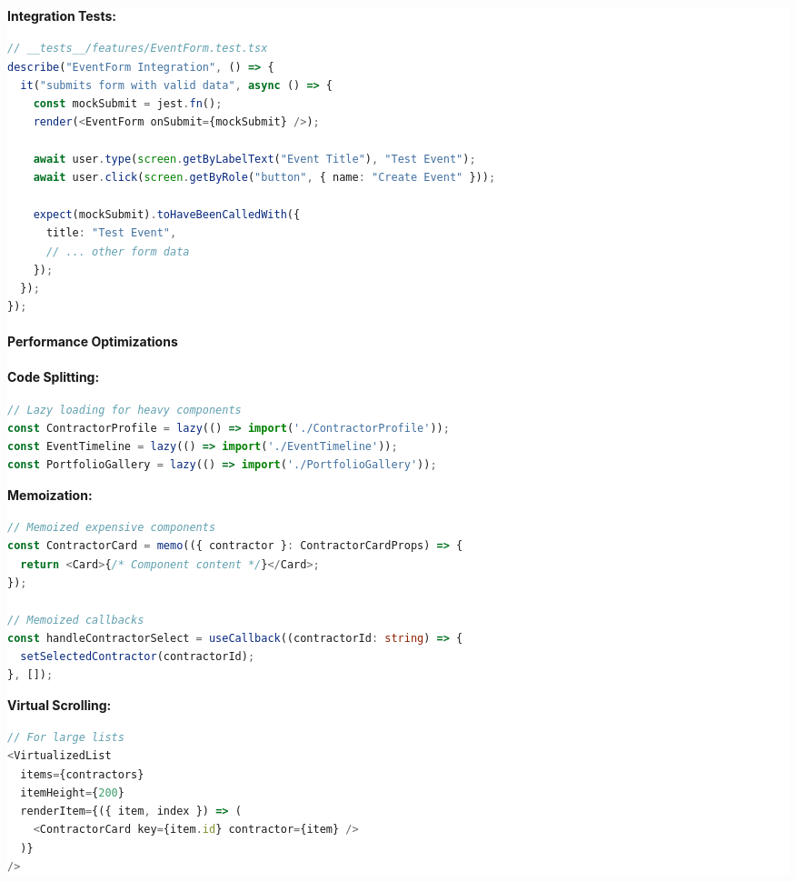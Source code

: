 **Integration Tests:**

```typescript
// __tests__/features/EventForm.test.tsx
describe("EventForm Integration", () => {
  it("submits form with valid data", async () => {
    const mockSubmit = jest.fn();
    render(<EventForm onSubmit={mockSubmit} />);

    await user.type(screen.getByLabelText("Event Title"), "Test Event");
    await user.click(screen.getByRole("button", { name: "Create Event" }));

    expect(mockSubmit).toHaveBeenCalledWith({
      title: "Test Event",
      // ... other form data
    });
  });
});
```

#### Performance Optimizations

**Code Splitting:**

```typescript
// Lazy loading for heavy components
const ContractorProfile = lazy(() => import('./ContractorProfile'));
const EventTimeline = lazy(() => import('./EventTimeline'));
const PortfolioGallery = lazy(() => import('./PortfolioGallery'));
```

**Memoization:**

```typescript
// Memoized expensive components
const ContractorCard = memo(({ contractor }: ContractorCardProps) => {
  return <Card>{/* Component content */}</Card>;
});

// Memoized callbacks
const handleContractorSelect = useCallback((contractorId: string) => {
  setSelectedContractor(contractorId);
}, []);
```

**Virtual Scrolling:**

```typescript
// For large lists
<VirtualizedList
  items={contractors}
  itemHeight={200}
  renderItem={({ item, index }) => (
    <ContractorCard key={item.id} contractor={item} />
  )}
/>
```

